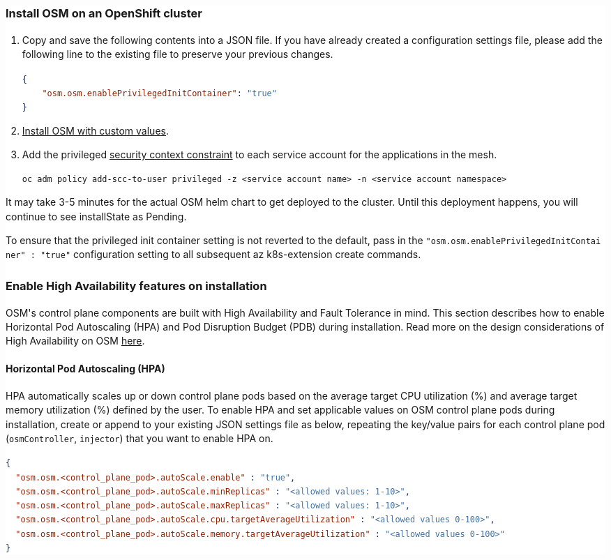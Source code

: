 ### Install OSM on an OpenShift cluster

1. Copy and save the following contents into a JSON file. If you have already created a configuration settings file, please add the following line to the existing file to preserve your previous changes.
   
   ```json
   {
       "osm.osm.enablePrivilegedInitContainer": "true"
   }
   ```

2. [Install OSM with custom values](#setting-values-during-osm-installation).

3. Add the privileged [security context constraint](https://docs.openshift.com/container-platform/4.7/authentication/managing-security-context-constraints.html) to each service account for the applications in the mesh.

   ```azurecli-interactive
   oc adm policy add-scc-to-user privileged -z <service account name> -n <service account namespace>
   ```

It may take 3-5 minutes for the actual OSM helm chart to get deployed to the cluster. Until this deployment happens, you will continue to see installState as Pending.

To ensure that the privileged init container setting is not reverted to the default, pass in the `"osm.osm.enablePrivilegedInitContainer" : "true"` configuration setting to all subsequent az k8s-extension create commands.

### Enable High Availability features on installation

OSM's control plane components are built with High Availability and Fault Tolerance in mind. This section describes how to
enable Horizontal Pod Autoscaling (HPA) and Pod Disruption Budget (PDB) during installation. Read more on the design
considerations of High Availability on OSM [here](https://docs.openservicemesh.io/docs/guides/ha_scale/high_availability/).

#### Horizontal Pod Autoscaling (HPA)

HPA automatically scales up or down control plane pods based on the average target CPU utilization (%) and average target
memory utilization (%) defined by the user. To enable HPA and set applicable values on OSM control plane pods during installation, create or
append to your existing JSON settings file as below, repeating the key/value pairs for each control plane pod
(`osmController`, `injector`) that you want to enable HPA on.

```json
{
  "osm.osm.<control_plane_pod>.autoScale.enable" : "true",
  "osm.osm.<control_plane_pod>.autoScale.minReplicas" : "<allowed values: 1-10>",
  "osm.osm.<control_plane_pod>.autoScale.maxReplicas" : "<allowed values: 1-10>",
  "osm.osm.<control_plane_pod>.autoScale.cpu.targetAverageUtilization" : "<allowed values 0-100>",
  "osm.osm.<control_plane_pod>.autoScale.memory.targetAverageUtilization" : "<allowed values 0-100>"
}
```
